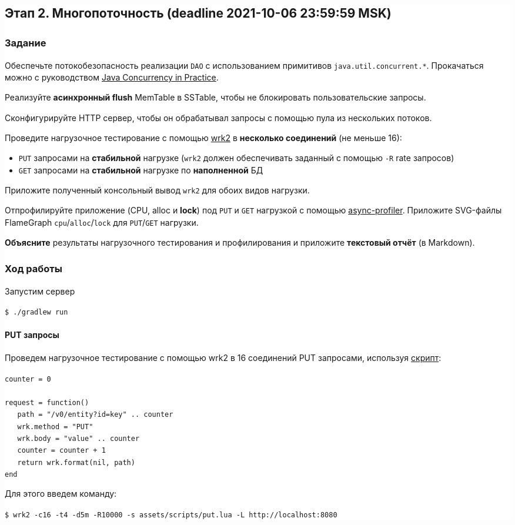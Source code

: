 ## Этап 2. Многопоточность (deadline 2021-10-06 23:59:59 MSK)

### Задание
Обеспечьте потокобезопасность реализации `DAO` с использованием примитивов `java.util.concurrent.*`.
Прокачаться можно с руководством [Java Concurrency in Practice](http://jcip.net/).

Реализуйте **асинхронный flush** MemTable в SSTable, чтобы не блокировать пользовательские запросы.

Сконфигурируйте HTTP сервер, чтобы он обрабатывал запросы с помощью пула из нескольких потоков.

Проведите нагрузочное тестирование с помощью [wrk2](https://github.com/giltene/wrk2) в **несколько соединений** (не меньше 16):
* `PUT` запросами на **стабильной** нагрузке (`wrk2` должен обеспечивать заданный с помощью `-R` rate запросов)
* `GET` запросами на **стабильной** нагрузке по **наполненной** БД

Приложите полученный консольный вывод `wrk2` для обоих видов нагрузки.

Отпрофилируйте приложение (CPU, alloc и **lock**) под `PUT` и `GET` нагрузкой с помощью [async-profiler](https://github.com/jvm-profiling-tools/async-profiler).
Приложите SVG-файлы FlameGraph `cpu`/`alloc`/`lock` для `PUT`/`GET` нагрузки.

**Объясните** результаты нагрузочного тестирования и профилирования и приложите **текстовый отчёт** (в Markdown).

### Ход работы

Запустим сервер
```
$ ./gradlew run
```
#### PUT запросы
Проведем нагрузочное тестирование с помощью wrk2 в 16 соединений PUT запросами, используя [скрипт](../scripts/put.lua):
```
counter = 0

request = function()
   path = "/v0/entity?id=key" .. counter
   wrk.method = "PUT"
   wrk.body = "value" .. counter
   counter = counter + 1
   return wrk.format(nil, path)
end
```

Для этого введем команду:
```
$ wrk2 -c16 -t4 -d5m -R10000 -s assets/scripts/put.lua -L http://localhost:8080

```
